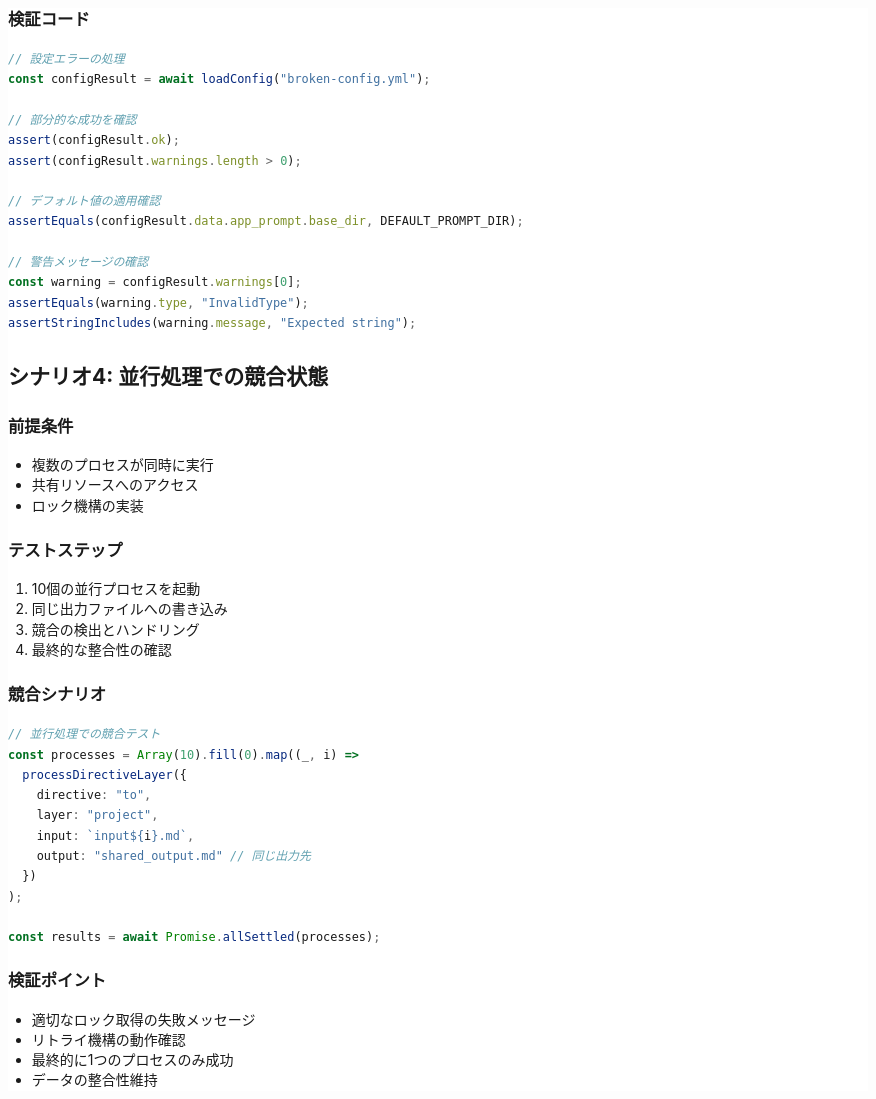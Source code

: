 ### 検証コード
```typescript
// 設定エラーの処理
const configResult = await loadConfig("broken-config.yml");

// 部分的な成功を確認
assert(configResult.ok);
assert(configResult.warnings.length > 0);

// デフォルト値の適用確認
assertEquals(configResult.data.app_prompt.base_dir, DEFAULT_PROMPT_DIR);

// 警告メッセージの確認
const warning = configResult.warnings[0];
assertEquals(warning.type, "InvalidType");
assertStringIncludes(warning.message, "Expected string");
```

## シナリオ4: 並行処理での競合状態

### 前提条件
- 複数のプロセスが同時に実行
- 共有リソースへのアクセス
- ロック機構の実装

### テストステップ
1. 10個の並行プロセスを起動
2. 同じ出力ファイルへの書き込み
3. 競合の検出とハンドリング
4. 最終的な整合性の確認

### 競合シナリオ
```typescript
// 並行処理での競合テスト
const processes = Array(10).fill(0).map((_, i) => 
  processDirectiveLayer({
    directive: "to",
    layer: "project",
    input: `input${i}.md`,
    output: "shared_output.md" // 同じ出力先
  })
);

const results = await Promise.allSettled(processes);
```

### 検証ポイント
- 適切なロック取得の失敗メッセージ
- リトライ機構の動作確認
- 最終的に1つのプロセスのみ成功
- データの整合性維持
